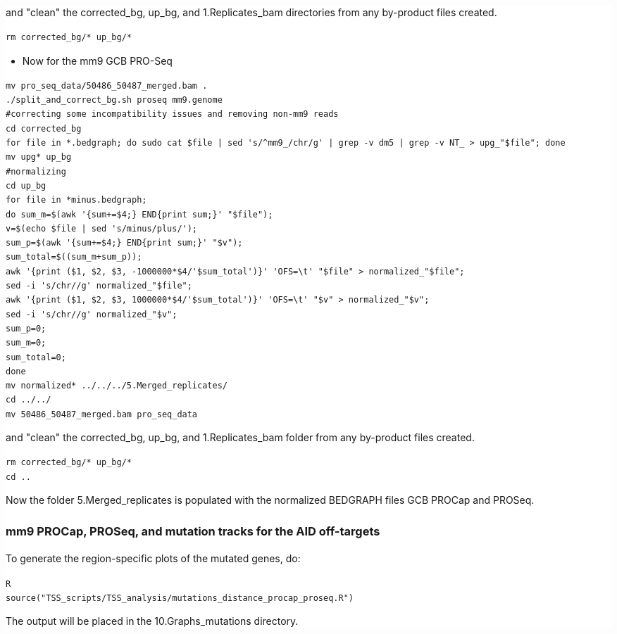   and "clean" the corrected_bg, up_bg, and 1.Replicates_bam directories from any by-product files created.
  ```
  rm corrected_bg/* up_bg/*
  ```

* Now for the mm9 GCB PRO-Seq
```
mv pro_seq_data/50486_50487_merged.bam .
./split_and_correct_bg.sh proseq mm9.genome
#correcting some incompatibility issues and removing non-mm9 reads
cd corrected_bg
for file in *.bedgraph; do sudo cat $file | sed 's/^mm9_/chr/g' | grep -v dm5 | grep -v NT_ > upg_"$file"; done
mv upg* up_bg
#normalizing
cd up_bg
for file in *minus.bedgraph;
do sum_m=$(awk '{sum+=$4;} END{print sum;}' "$file");
v=$(echo $file | sed 's/minus/plus/');
sum_p=$(awk '{sum+=$4;} END{print sum;}' "$v");
sum_total=$((sum_m+sum_p));
awk '{print ($1, $2, $3, -1000000*$4/'$sum_total')}' 'OFS=\t' "$file" > normalized_"$file";
sed -i 's/chr//g' normalized_"$file";
awk '{print ($1, $2, $3, 1000000*$4/'$sum_total')}' 'OFS=\t' "$v" > normalized_"$v";
sed -i 's/chr//g' normalized_"$v";
sum_p=0;
sum_m=0;
sum_total=0;
done
mv normalized* ../../../5.Merged_replicates/
cd ../../
mv 50486_50487_merged.bam pro_seq_data
```

  and "clean" the corrected_bg, up_bg, and 1.Replicates_bam folder from any by-product files created.
  ```
  rm corrected_bg/* up_bg/*
  cd ..
  ```


Now the folder 5.Merged_replicates is populated with the normalized BEDGRAPH files GCB PROCap and PROSeq.

### mm9 PROCap, PROSeq, and mutation tracks for the AID off-targets

To generate the region-specific plots of the mutated genes, do:
```
R
source("TSS_scripts/TSS_analysis/mutations_distance_procap_proseq.R")
```

The output will be placed in the 10.Graphs_mutations directory.
